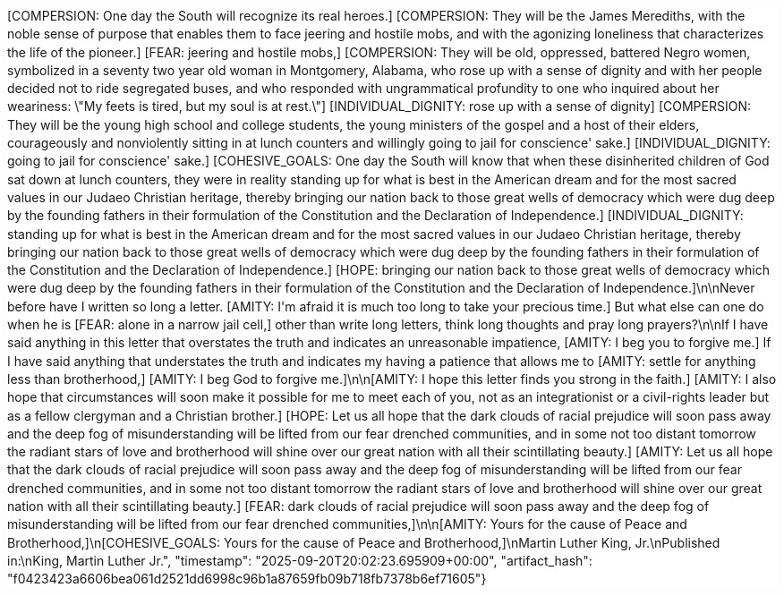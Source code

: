 [COMPERSION: One day the South will recognize its real heroes.] [COMPERSION: They will be the James Merediths, with the noble sense of purpose that enables them to face jeering and hostile mobs, and with the agonizing loneliness that characterizes the life of the pioneer.] [FEAR: jeering and hostile mobs,] [COMPERSION: They will be old, oppressed, battered Negro women, symbolized in a seventy two year old woman in Montgomery, Alabama, who rose up with a sense of dignity and with her people decided not to ride segregated buses, and who responded with ungrammatical profundity to one who inquired about her weariness: \\\"My feets is tired, but my soul is at rest.\\\"] [INDIVIDUAL_DIGNITY: rose up with a sense of dignity] [COMPERSION: They will be the young high school and college students, the young ministers of the gospel and a host of their elders, courageously and nonviolently sitting in at lunch counters and willingly going to jail for conscience' sake.] [INDIVIDUAL_DIGNITY: going to jail for conscience' sake.] [COHESIVE_GOALS: One day the South will know that when these disinherited children of God sat down at lunch counters, they were in reality standing up for what is best in the American dream and for the most sacred values in our Judaeo Christian heritage, thereby bringing our nation back to those great wells of democracy which were dug deep by the founding fathers in their formulation of the Constitution and the Declaration of Independence.] [INDIVIDUAL_DIGNITY: standing up for what is best in the American dream and for the most sacred values in our Judaeo Christian heritage, thereby bringing our nation back to those great wells of democracy which were dug deep by the founding fathers in their formulation of the Constitution and the Declaration of Independence.] [HOPE: bringing our nation back to those great wells of democracy which were dug deep by the founding fathers in their formulation of the Constitution and the Declaration of Independence.]\n\nNever before have I written so long a letter. [AMITY: I'm afraid it is much too long to take your precious time.] But what else can one do when he is [FEAR: alone in a narrow jail cell,] other than write long letters, think long thoughts and pray long prayers?\n\nIf I have said anything in this letter that overstates the truth and indicates an unreasonable impatience, [AMITY: I beg you to forgive me.] If I have said anything that understates the truth and indicates my having a patience that allows me to [AMITY: settle for anything less than brotherhood,] [AMITY: I beg God to forgive me.]\n\n[AMITY: I hope this letter finds you strong in the faith.] [AMITY: I also hope that circumstances will soon make it possible for me to meet each of you, not as an integrationist or a civil-rights leader but as a fellow clergyman and a Christian brother.] [HOPE: Let us all hope that the dark clouds of racial prejudice will soon pass away and the deep fog of misunderstanding will be lifted from our fear drenched communities, and in some not too distant tomorrow the radiant stars of love and brotherhood will shine over our great nation with all their scintillating beauty.] [AMITY: Let us all hope that the dark clouds of racial prejudice will soon pass away and the deep fog of misunderstanding will be lifted from our fear drenched communities, and in some not too distant tomorrow the radiant stars of love and brotherhood will shine over our great nation with all their scintillating beauty.] [FEAR: dark clouds of racial prejudice will soon pass away and the deep fog of misunderstanding will be lifted from our fear drenched communities,]\n\n[AMITY: Yours for the cause of Peace and Brotherhood,]\n[COHESIVE_GOALS: Yours for the cause of Peace and Brotherhood,]\nMartin Luther King, Jr.\nPublished in:\nKing, Martin Luther Jr.", "timestamp": "2025-09-20T20:02:23.695909+00:00", "artifact_hash": "f0423423a6606bea061d2521dd6998c96b1a87659fb09b718fb7378b6ef71605"}